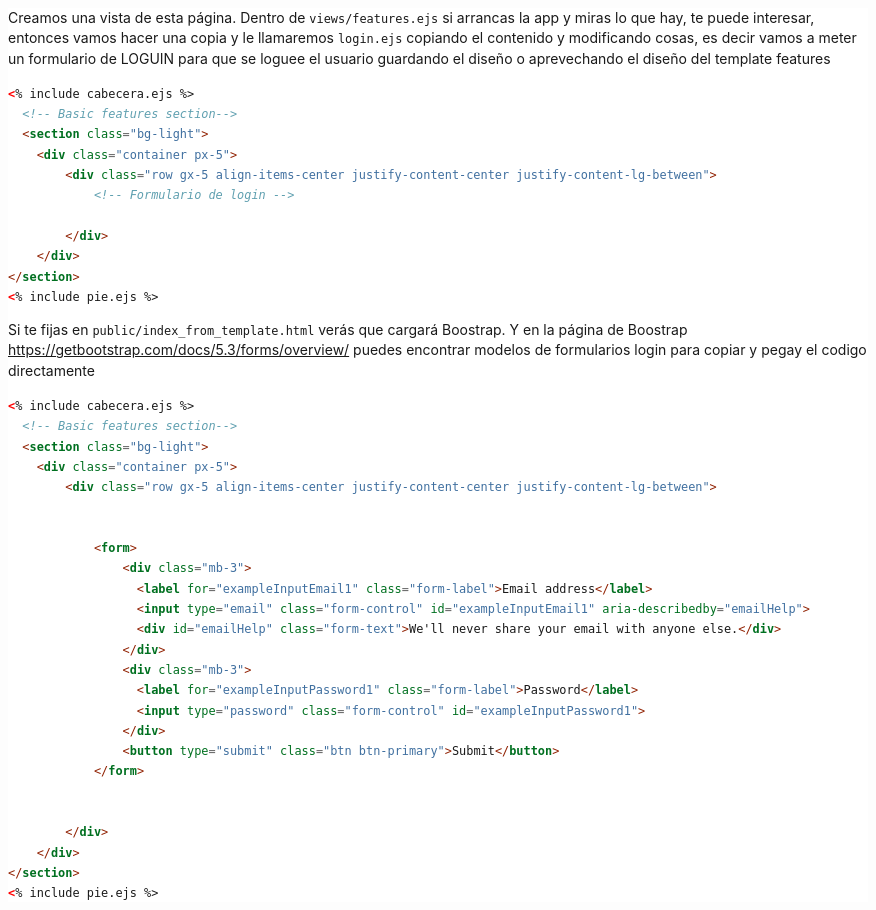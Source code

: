 Creamos una vista de esta página. Dentro de `views/features.ejs` si arrancas la app y miras lo que hay, te puede interesar, entonces vamos hacer una copia y le llamaremos `login.ejs` copiando el contenido y modificando cosas, es decir vamos a meter un formulario de LOGUIN para que se loguee el usuario guardando el diseño o aprevechando el diseño del template features

```html
<% include cabecera.ejs %>
  <!-- Basic features section-->
  <section class="bg-light">
    <div class="container px-5">
        <div class="row gx-5 align-items-center justify-content-center justify-content-lg-between">
            <!-- Formulario de login -->

        </div>
    </div>
</section>
<% include pie.ejs %>
```

Si te fijas en `public/index_from_template.html` verás que cargará Boostrap. Y en la página de Boostrap https://getbootstrap.com/docs/5.3/forms/overview/ puedes encontrar modelos de formularios login para copiar y pegay el codigo directamente


```html
<% include cabecera.ejs %>
  <!-- Basic features section-->
  <section class="bg-light">
    <div class="container px-5">
        <div class="row gx-5 align-items-center justify-content-center justify-content-lg-between">


            <form>
                <div class="mb-3">
                  <label for="exampleInputEmail1" class="form-label">Email address</label>
                  <input type="email" class="form-control" id="exampleInputEmail1" aria-describedby="emailHelp">
                  <div id="emailHelp" class="form-text">We'll never share your email with anyone else.</div>
                </div>
                <div class="mb-3">
                  <label for="exampleInputPassword1" class="form-label">Password</label>
                  <input type="password" class="form-control" id="exampleInputPassword1">
                </div>
                <button type="submit" class="btn btn-primary">Submit</button>
            </form>


        </div>
    </div>
</section>
<% include pie.ejs %>
```
